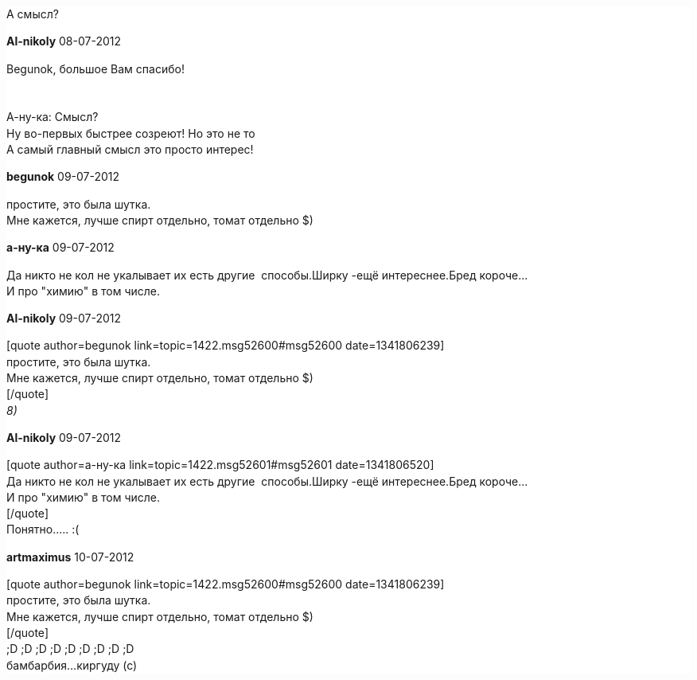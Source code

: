 А смысл?

**Al-nikoly** 08-07-2012

Begunok, большое Вам спасибо!<br /><br /><br />А-ну-ка: Смысл? <br />Ну во-первых быстрее созреют! Но это не то<br />А самый главный смысл это просто интерес!

**begunok** 09-07-2012

простите, это была шутка.<br />Мне кажется, лучше спирт отдельно, томат отдельно $)

**а-ну-ка** 09-07-2012

Да никто не кол не укалывает их есть другие&nbsp; способы.Ширку -ещё интереснее.Бред короче...<br />И про &quot;химию&quot; в том числе.<br />

**Al-nikoly** 09-07-2012

[quote author=begunok link=topic=1422.msg52600#msg52600 date=1341806239]<br />простите, это была шутка.<br />Мне кажется, лучше спирт отдельно, томат отдельно $)<br />[/quote]<br /> *8)*

**Al-nikoly** 09-07-2012

[quote author=а-ну-ка link=topic=1422.msg52601#msg52601 date=1341806520]<br />Да никто не кол не укалывает их есть другие&nbsp; способы.Ширку -ещё интереснее.Бред короче...<br />И про &quot;химию&quot; в том числе.<br />[/quote]<br />Понятно..... :(

**artmaximus** 10-07-2012

[quote author=begunok link=topic=1422.msg52600#msg52600 date=1341806239]<br />простите, это была шутка.<br />Мне кажется, лучше спирт отдельно, томат отдельно $)<br />[/quote]<br /> ;D ;D ;D ;D ;D ;D ;D ;D ;D<br />бамбарбия...киргуду (с)

